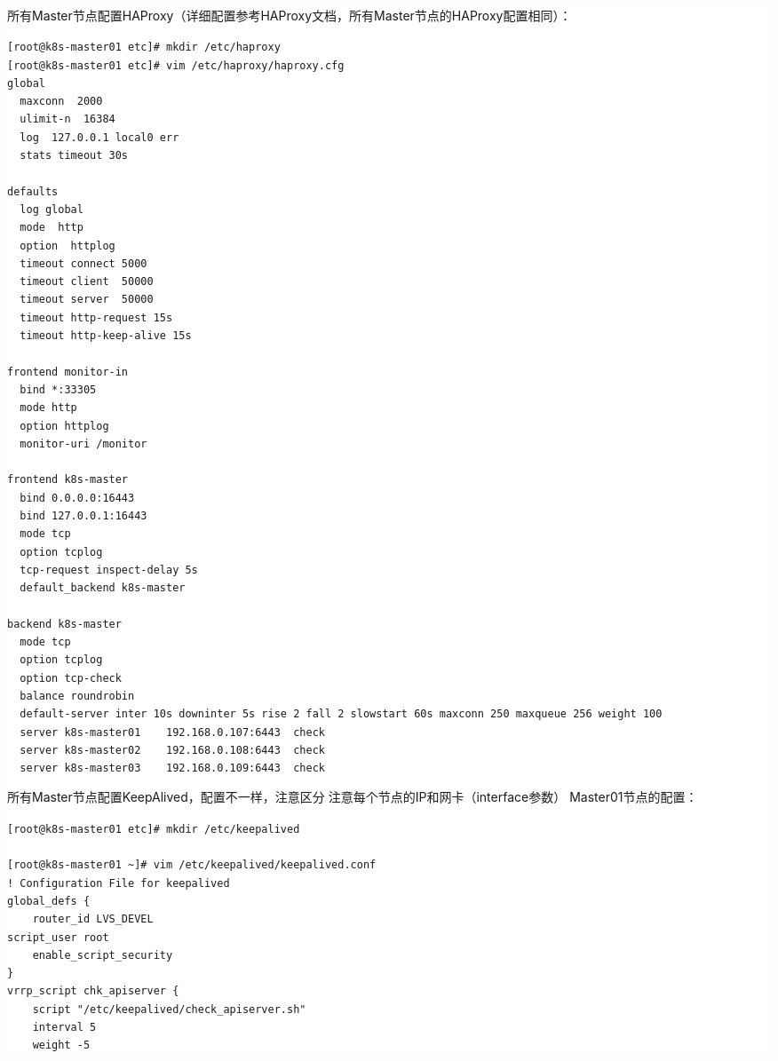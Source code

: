所有Master节点配置HAProxy（详细配置参考HAProxy文档，所有Master节点的HAProxy配置相同）：

```shell
[root@k8s-master01 etc]# mkdir /etc/haproxy
[root@k8s-master01 etc]# vim /etc/haproxy/haproxy.cfg 
global
  maxconn  2000
  ulimit-n  16384
  log  127.0.0.1 local0 err
  stats timeout 30s

defaults
  log global
  mode  http
  option  httplog
  timeout connect 5000
  timeout client  50000
  timeout server  50000
  timeout http-request 15s
  timeout http-keep-alive 15s

frontend monitor-in
  bind *:33305
  mode http
  option httplog
  monitor-uri /monitor

frontend k8s-master
  bind 0.0.0.0:16443
  bind 127.0.0.1:16443
  mode tcp
  option tcplog
  tcp-request inspect-delay 5s
  default_backend k8s-master

backend k8s-master
  mode tcp
  option tcplog
  option tcp-check
  balance roundrobin
  default-server inter 10s downinter 5s rise 2 fall 2 slowstart 60s maxconn 250 maxqueue 256 weight 100
  server k8s-master01    192.168.0.107:6443  check
  server k8s-master02    192.168.0.108:6443  check
  server k8s-master03    192.168.0.109:6443  check
```

所有Master节点配置KeepAlived，配置不一样，注意区分
注意每个节点的IP和网卡（interface参数）
Master01节点的配置：

```shell
[root@k8s-master01 etc]# mkdir /etc/keepalived

[root@k8s-master01 ~]# vim /etc/keepalived/keepalived.conf 
! Configuration File for keepalived
global_defs {
    router_id LVS_DEVEL
script_user root
    enable_script_security
}
vrrp_script chk_apiserver {
    script "/etc/keepalived/check_apiserver.sh"
    interval 5
    weight -5
```
